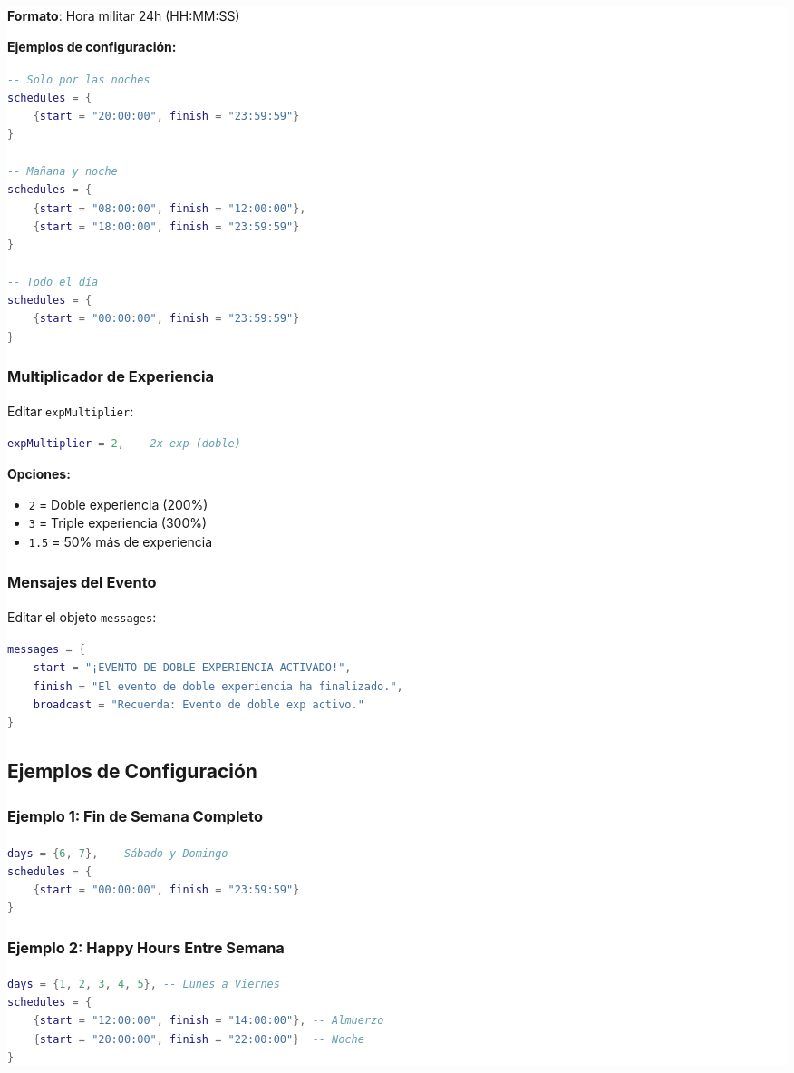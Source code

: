 **Formato**: Hora militar 24h (HH:MM:SS)

**Ejemplos de configuración:**
```lua
-- Solo por las noches
schedules = {
    {start = "20:00:00", finish = "23:59:59"}
}

-- Mañana y noche
schedules = {
    {start = "08:00:00", finish = "12:00:00"},
    {start = "18:00:00", finish = "23:59:59"}
}

-- Todo el día
schedules = {
    {start = "00:00:00", finish = "23:59:59"}
}
```

### Multiplicador de Experiencia
Editar `expMultiplier`:
```lua
expMultiplier = 2, -- 2x exp (doble)
```

**Opciones:**
- `2` = Doble experiencia (200%)
- `3` = Triple experiencia (300%)
- `1.5` = 50% más de experiencia

### Mensajes del Evento
Editar el objeto `messages`:
```lua
messages = {
    start = "¡EVENTO DE DOBLE EXPERIENCIA ACTIVADO!",
    finish = "El evento de doble experiencia ha finalizado.",
    broadcast = "Recuerda: Evento de doble exp activo."
}
```

## Ejemplos de Configuración

### Ejemplo 1: Fin de Semana Completo
```lua
days = {6, 7}, -- Sábado y Domingo
schedules = {
    {start = "00:00:00", finish = "23:59:59"}
}
```

### Ejemplo 2: Happy Hours Entre Semana
```lua
days = {1, 2, 3, 4, 5}, -- Lunes a Viernes
schedules = {
    {start = "12:00:00", finish = "14:00:00"}, -- Almuerzo
    {start = "20:00:00", finish = "22:00:00"}  -- Noche
}
```
